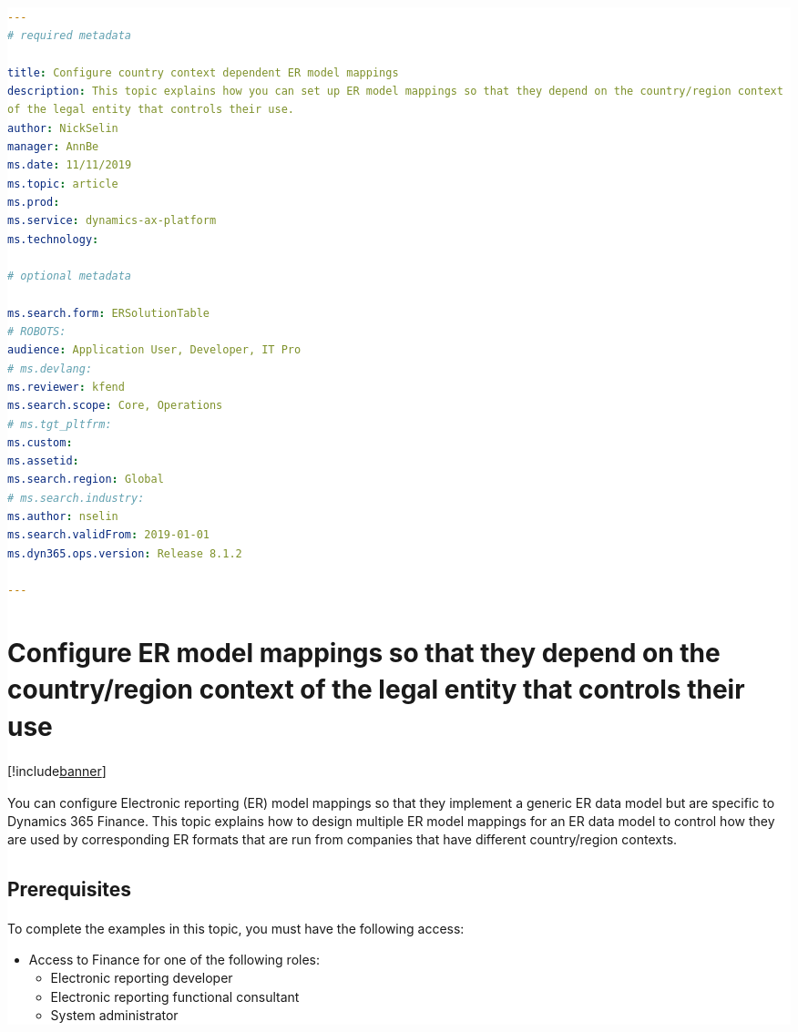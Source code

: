 ```yaml
---
# required metadata

title: Configure country context dependent ER model mappings
description: This topic explains how you can set up ER model mappings so that they depend on the country/region context of the legal entity that controls their use.
author: NickSelin
manager: AnnBe
ms.date: 11/11/2019
ms.topic: article
ms.prod: 
ms.service: dynamics-ax-platform
ms.technology: 

# optional metadata

ms.search.form: ERSolutionTable
# ROBOTS: 
audience: Application User, Developer, IT Pro
# ms.devlang: 
ms.reviewer: kfend
ms.search.scope: Core, Operations
# ms.tgt_pltfrm: 
ms.custom: 
ms.assetid: 
ms.search.region: Global
# ms.search.industry: 
ms.author: nselin
ms.search.validFrom: 2019-01-01
ms.dyn365.ops.version: Release 8.1.2

---
```


# Configure ER model mappings so that they depend on the country/region context of the legal entity that controls their use

[!include[banner](../includes/banner.md)]

You can configure Electronic reporting (ER) model mappings so that they implement a generic ER data model but are specific to Dynamics 365 Finance. This topic explains how to design multiple ER model mappings for an ER data model to control how they are used by corresponding ER formats that are run from companies that have different country/region contexts.

## Prerequisites

To complete the examples in this topic, you must have the following access:

- Access to Finance for one of the following roles:
    - Electronic reporting developer
    - Electronic reporting functional consultant
    - System administrator
